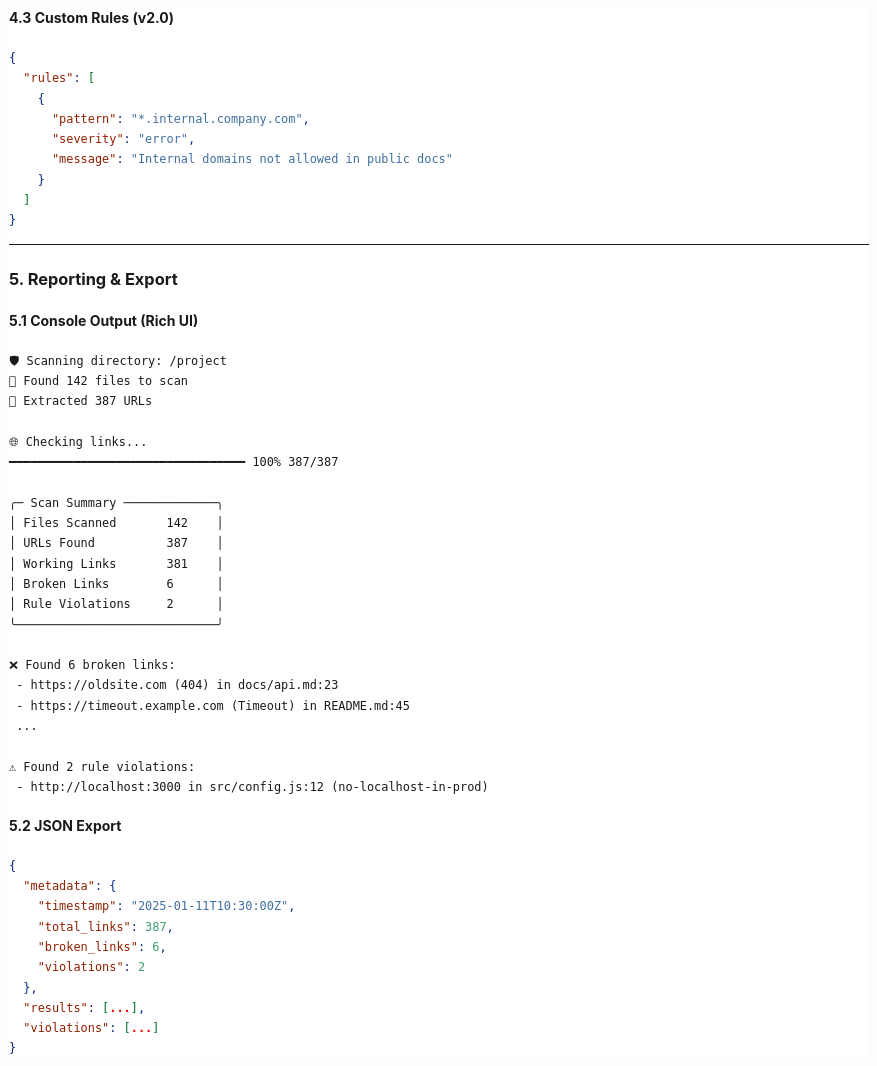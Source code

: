 #### 4.3 Custom Rules (v2.0)
```json
{
  "rules": [
    {
      "pattern": "*.internal.company.com",
      "severity": "error",
      "message": "Internal domains not allowed in public docs"
    }
  ]
}
```

---

### 5. Reporting & Export

#### 5.1 Console Output (Rich UI)
```
🛡️ Scanning directory: /project
📁 Found 142 files to scan
🔗 Extracted 387 URLs

🌐 Checking links...
━━━━━━━━━━━━━━━━━━━━━━━━━━━━━━━━━ 100% 387/387

╭─ Scan Summary ─────────────╮
│ Files Scanned       142    │
│ URLs Found          387    │
│ Working Links       381    │
│ Broken Links        6      │
│ Rule Violations     2      │
╰────────────────────────────╯

❌ Found 6 broken links:
 - https://oldsite.com (404) in docs/api.md:23
 - https://timeout.example.com (Timeout) in README.md:45
 ...

⚠️ Found 2 rule violations:
 - http://localhost:3000 in src/config.js:12 (no-localhost-in-prod)
```

#### 5.2 JSON Export
```json
{
  "metadata": {
    "timestamp": "2025-01-11T10:30:00Z",
    "total_links": 387,
    "broken_links": 6,
    "violations": 2
  },
  "results": [...],
  "violations": [...]
}
```
